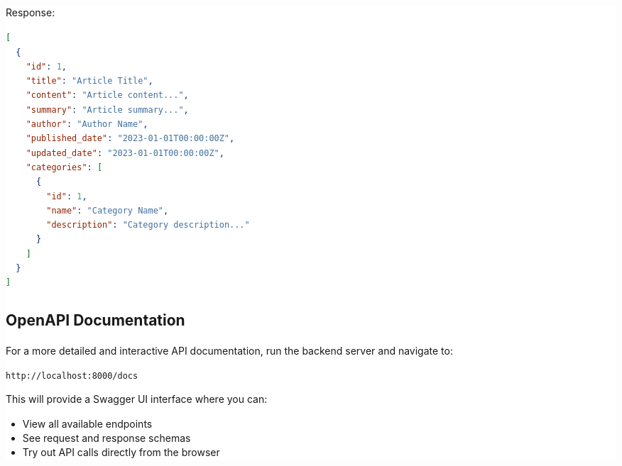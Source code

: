 Response:

```json
[
  {
    "id": 1,
    "title": "Article Title",
    "content": "Article content...",
    "summary": "Article summary...",
    "author": "Author Name",
    "published_date": "2023-01-01T00:00:00Z",
    "updated_date": "2023-01-01T00:00:00Z",
    "categories": [
      {
        "id": 1,
        "name": "Category Name",
        "description": "Category description..."
      }
    ]
  }
]
```

## OpenAPI Documentation

For a more detailed and interactive API documentation, run the backend server and navigate to:

```
http://localhost:8000/docs
```

This will provide a Swagger UI interface where you can:

- View all available endpoints
- See request and response schemas
- Try out API calls directly from the browser

